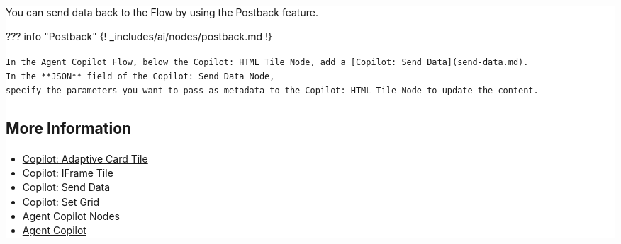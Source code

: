 You can send data back to the Flow by using the Postback feature.

??? info "Postback"
{! _includes/ai/nodes/postback.md !}

    In the Agent Copilot Flow, below the Copilot: HTML Tile Node, add a [Copilot: Send Data](send-data.md).
    In the **JSON** field of the Copilot: Send Data Node,
    specify the parameters you want to pass as metadata to the Copilot: HTML Tile Node to update the content.

## More Information

- [Copilot: Adaptive Card Tile](set-adaptive-card-tile.md)
- [Copilot: IFrame Tile](set-iframe-tile.md)
- [Copilot: Send Data](send-data.md)
- [Copilot: Set Grid](set-grid.md)
- [Agent Copilot Nodes](overview.md)
- [Agent Copilot](../../../../ai-copilot/overview.md)